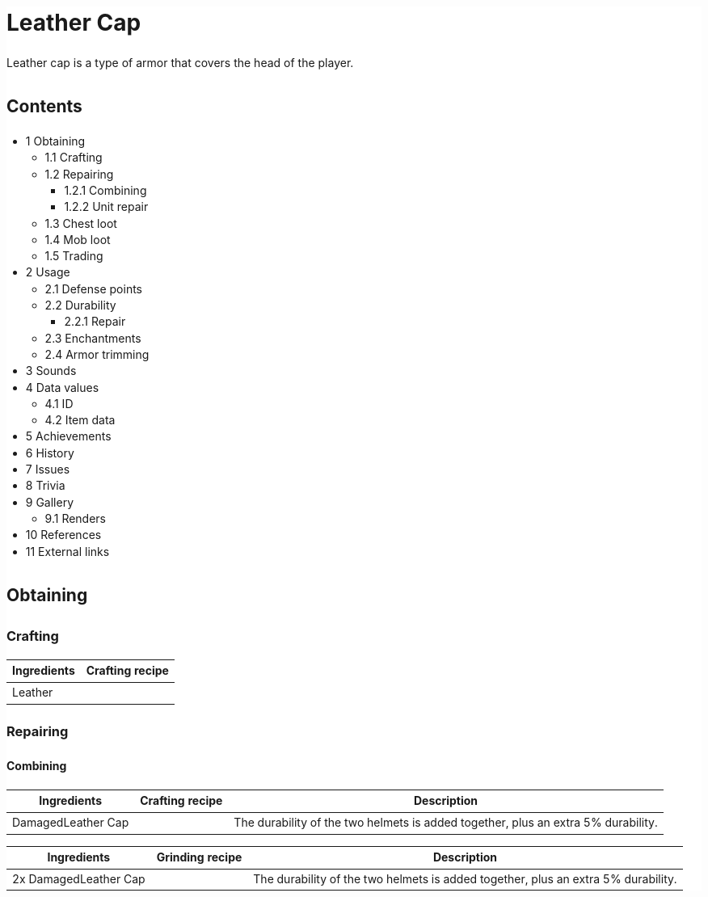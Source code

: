 # Leather Cap
Leather cap is a type of armor that covers the head of the player.

## Contents
- 1 Obtaining
	- 1.1 Crafting
	- 1.2 Repairing
		- 1.2.1 Combining
		- 1.2.2 Unit repair
	- 1.3 Chest loot
	- 1.4 Mob loot
	- 1.5 Trading
- 2 Usage
	- 2.1 Defense points
	- 2.2 Durability
		- 2.2.1 Repair
	- 2.3 Enchantments
	- 2.4 Armor trimming
- 3 Sounds
- 4 Data values
	- 4.1 ID
	- 4.2 Item data
- 5 Achievements
- 6 History
- 7 Issues
- 8 Trivia
- 9 Gallery
	- 9.1 Renders
- 10 References
- 11 External links

## Obtaining
### Crafting
| Ingredients | Crafting recipe |
|-------------|-----------------|
| Leather     |                 |

### Repairing
#### Combining
| Ingredients        | Crafting recipe | Description                                                                       |
|--------------------|-----------------|-----------------------------------------------------------------------------------|
| DamagedLeather Cap |                 | The durability of the two helmets is added together, plus an extra 5% durability. |

| Ingredients           | Grinding recipe | Description                                                                       |
|-----------------------|-----------------|-----------------------------------------------------------------------------------|
| 2x DamagedLeather Cap |                 | The durability of the two helmets is added together, plus an extra 5% durability. |
